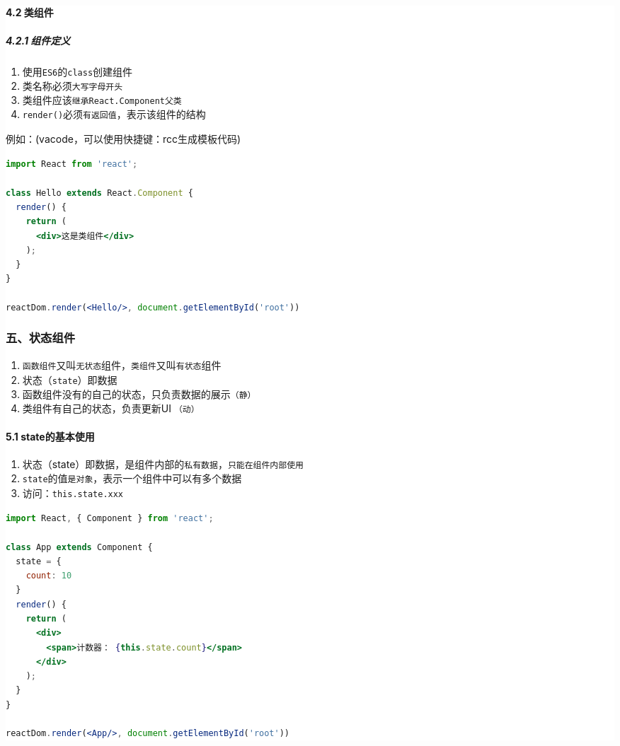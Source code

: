 #### 4.2 类组件

##### 4.2.1 组件定义

1. 使用`ES6`的`class`创建组件
2. 类名称必须`大写字母开头`
3. 类组件应该`继承React.Component父类`
4. `render()`必须`有返回值`，表示该组件的结构

例如：(vacode，可以使用快捷键：rcc生成模板代码)

```jsx
import React from 'react';

class Hello extends React.Component {
  render() {
    return (
      <div>这是类组件</div>
    );
  }
}

reactDom.render(<Hello/>, document.getElementById('root'))
```



### 五、状态组件

1. `函数组件`又叫`无状态`组件，`类组件`又叫`有状态`组件
2. 状态（`state`）即数据
3. 函数组件没有的自己的状态，只负责数据的展示`（静）`
4. 类组件有自己的状态，负责更新UI `（动）`

#### 5.1 state的基本使用

1. 状态（state）即数据，是组件内部的`私有数据`，`只能在组件内部使用`
2. `state`的值`是对象`，表示一个组件中可以有多个数据
3. 访问：`this.state.xxx`

```jsx
import React, { Component } from 'react';

class App extends Component {
  state = {
    count: 10
  }
  render() {
    return (
      <div>
        <span>计数器： {this.state.count}</span>
      </div>
    );
  }
}

reactDom.render(<App/>, document.getElementById('root'))
```
